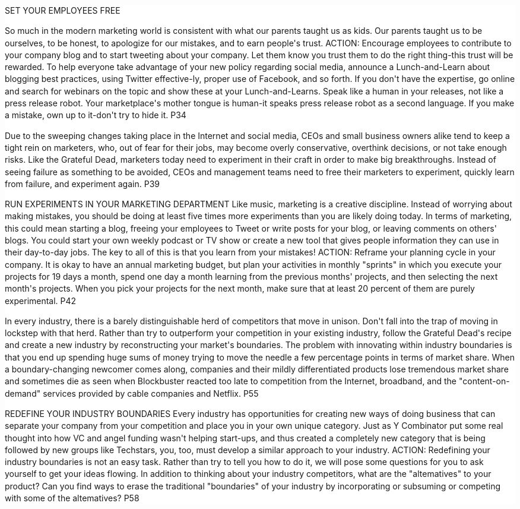 SET YOUR EMPLOYEES FREE

So much in the modern marketing world is consistent with what our parents taught us as kids. Our parents taught us to be ourselves, to be honest, to apologize for our mistakes, and to earn people's trust.
ACTION: Encourage employees to contribute to your company blog and to start tweeting about your company. Let them know you trust them to do the right thing-this trust will be rewarded. To help everyone take advantage of your new policy regarding social media, announce a Lunch-and-Learn about blogging best practices, using Twitter effective-ly, proper use of Facebook, and so forth. If you don't have the expertise, go online and search for webinars on the topic and show these at your Lunch-and-Learns.
Speak like a human in your releases, not like a press release robot.
Your marketplace's mother tongue is human-it speaks press release robot as a second language.
If you make a mistake, own up to it-don't try to hide it. P34

Due to the sweeping changes taking place in the Internet and social media, CEOs and small business owners alike tend to keep a tight rein on marketers, who, out of fear for their jobs, may become overly conservative, overthink decisions, or not take enough risks.
Like the Grateful Dead, marketers today need to experiment in their craft in order to make big breakthroughs. Instead of seeing failure as something to be avoided, CEOs and management teams need to free their marketers to experiment, quickly learn from failure, and experiment again. P39

RUN EXPERIMENTS IN YOUR MARKETING DEPARTMENT
Like music, marketing is a creative discipline. Instead of worrying about making mistakes, you should be doing at least five times more experiments than you are likely doing today. In terms of marketing, this could mean starting a blog, freeing your employees to Tweet or write posts for your blog, or leaving comments on others' blogs. You could start your own weekly podcast or TV show or create a new tool that gives people information they can use in their day-to-day jobs. The key to all of this is that you learn from your mistakes!
ACTION: Reframe your planning cycle in your company. It is okay to have an annual marketing budget, but plan your activities in monthly
"sprints" in which you execute your projects for 19 days a month, spend one day a month learning from the previous months' projects, and then selecting the next month's projects. When you pick your projects for the next month, make sure that at least 20 percent of them are purely experimental. P42

In every industry, there is a barely distinguishable herd of competitors that move in unison. Don't fall into the trap of moving in lockstep with that herd. Rather than try to outperform your competition in your existing industry, follow the Grateful Dead's recipe and create a new industry by reconstructing your market's boundaries.
The problem with innovating within industry boundaries is that you end up spending huge sums of money trying to move the needle a few percentage points in terms of market share.
When a boundary-changing newcomer comes along, companies and their mildly differentiated products lose tremendous market share and sometimes die as seen when Blockbuster reacted too late to competition from the Internet, broadband, and the "content-on-demand" services provided by cable companies and Netflix. P55

REDEFINE YOUR INDUSTRY BOUNDARIES
Every industry has opportunities for creating new ways of doing business that can separate your company from your competition and place you in your own unique category. Just as Y Combinator put some real thought into how VC and angel funding wasn't helping start-ups, and thus created a completely new category that is being followed by new groups like Techstars, you, too, must develop a similar approach to your industry.
ACTION: Redefining your industry boundaries is not an easy task.
Rather than try to tell you how to do it, we will pose some questions for you to ask yourself to get your ideas flowing.
In addition to thinking about your industry competitors, what are the
"altematives" to your product? Can you find ways to erase the traditional "boundaries" of your industry by incorporating or subsuming or competing with some of the altematives? P58
